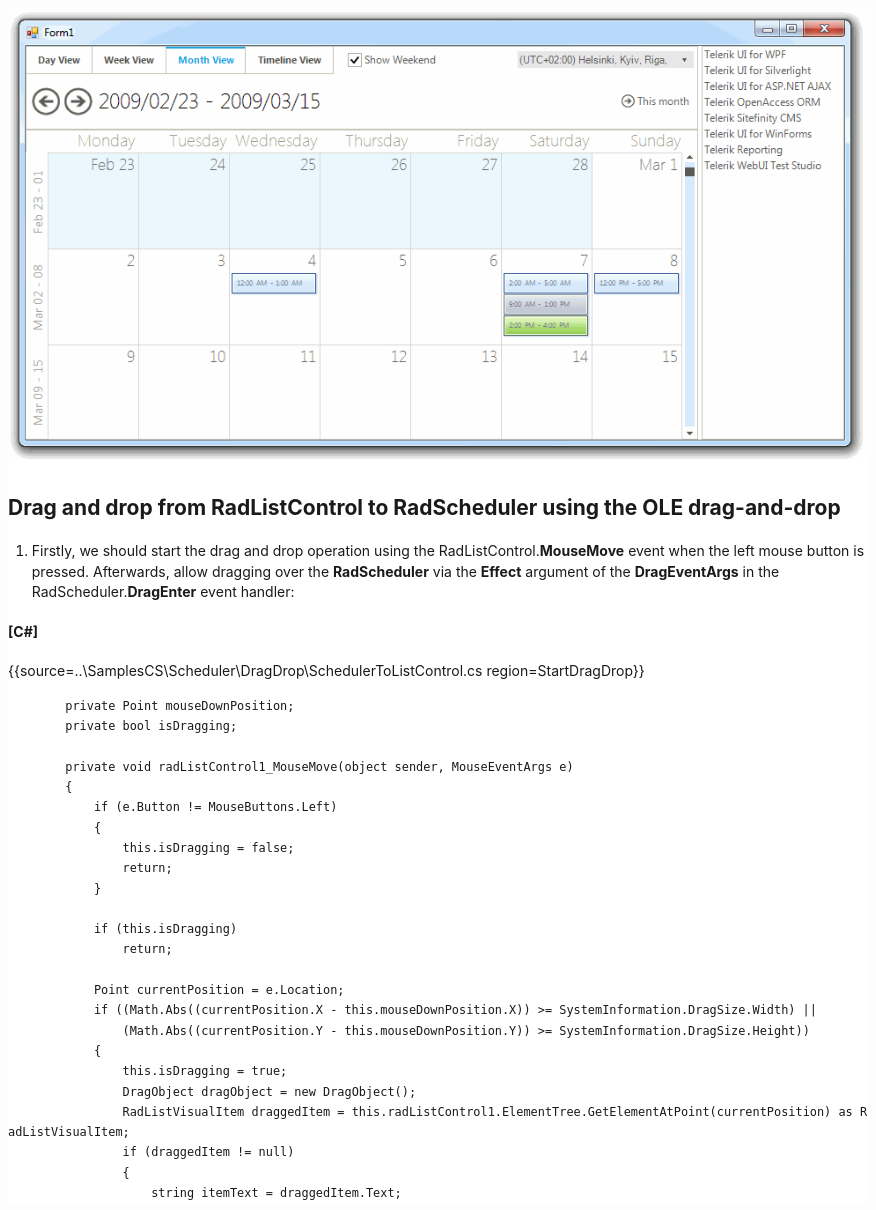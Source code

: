 ![scheduler-drag-and-drop-combining-raddragdropservice-and-ole-drag-and-drop 001](images/scheduler-drag-and-drop-combining-raddragdropservice-and-ole-drag-and-drop001.gif)

## Drag and drop from RadListControl to RadScheduler using the OLE drag-and-drop

1. Firstly, we should start the drag and drop operation using the RadListControl.__MouseMove__ event when the left mouse button is pressed.
            Afterwards, allow dragging over the __RadScheduler__ via the __Effect__ argument of the __DragEventArgs__
              in the RadScheduler.__DragEnter__ event handler:

#### __[C#]__

{{source=..\SamplesCS\Scheduler\DragDrop\SchedulerToListControl.cs region=StartDragDrop}}
	        
	        private Point mouseDownPosition;
	        private bool isDragging;
	        
	        private void radListControl1_MouseMove(object sender, MouseEventArgs e)
	        {
	            if (e.Button != MouseButtons.Left)
	            {
	                this.isDragging = false;
	                return;
	            }
	            
	            if (this.isDragging)
	                return;
	            
	            Point currentPosition = e.Location;
	            if ((Math.Abs((currentPosition.X - this.mouseDownPosition.X)) >= SystemInformation.DragSize.Width) ||
	                (Math.Abs((currentPosition.Y - this.mouseDownPosition.Y)) >= SystemInformation.DragSize.Height))
	            {
	                this.isDragging = true;
	                DragObject dragObject = new DragObject();
	                RadListVisualItem draggedItem = this.radListControl1.ElementTree.GetElementAtPoint(currentPosition) as RadListVisualItem;
	                if (draggedItem != null)
	                {
	                    string itemText = draggedItem.Text; 
	                    